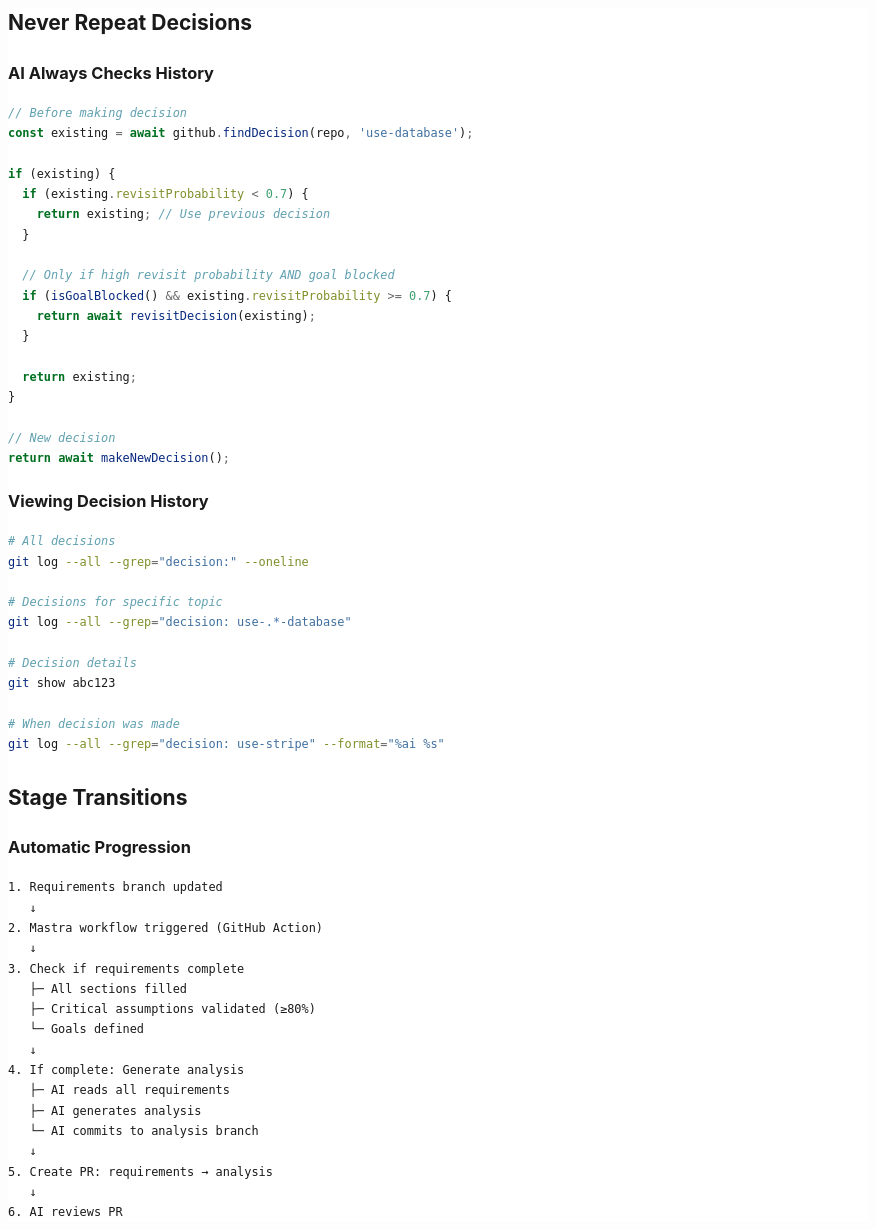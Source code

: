 ## Never Repeat Decisions

### AI Always Checks History

```typescript
// Before making decision
const existing = await github.findDecision(repo, 'use-database');

if (existing) {
  if (existing.revisitProbability < 0.7) {
    return existing; // Use previous decision
  }
  
  // Only if high revisit probability AND goal blocked
  if (isGoalBlocked() && existing.revisitProbability >= 0.7) {
    return await revisitDecision(existing);
  }
  
  return existing;
}

// New decision
return await makeNewDecision();
```

### Viewing Decision History

```bash
# All decisions
git log --all --grep="decision:" --oneline

# Decisions for specific topic
git log --all --grep="decision: use-.*-database"

# Decision details
git show abc123

# When decision was made
git log --all --grep="decision: use-stripe" --format="%ai %s"
```

## Stage Transitions

### Automatic Progression

```
1. Requirements branch updated
   ↓
2. Mastra workflow triggered (GitHub Action)
   ↓
3. Check if requirements complete
   ├─ All sections filled
   ├─ Critical assumptions validated (≥80%)
   └─ Goals defined
   ↓
4. If complete: Generate analysis
   ├─ AI reads all requirements
   ├─ AI generates analysis
   └─ AI commits to analysis branch
   ↓
5. Create PR: requirements → analysis
   ↓
6. AI reviews PR
```